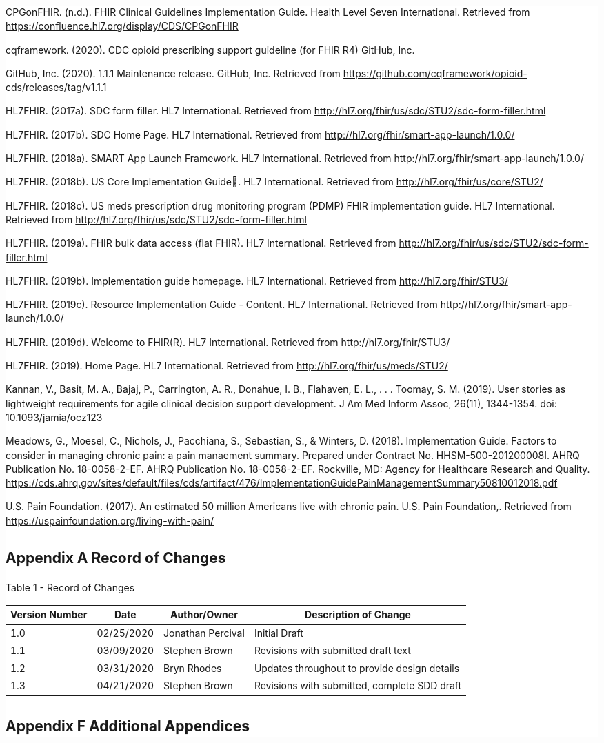 CPGonFHIR. (n.d.). FHIR Clinical Guidelines Implementation Guide. Health Level Seven International. Retrieved from <https://confluence.hl7.org/display/CDS/CPGonFHIR>

cqframework. (2020). CDC opioid prescribing support guideline (for FHIR R4) GitHub, Inc. 

GitHub, Inc. (2020). 1.1.1 Maintenance release. GitHub, Inc. Retrieved from <https://github.com/cqframework/opioid-cds/releases/tag/v1.1.1>

HL7FHIR. (2017a). SDC form filler. HL7 International. Retrieved from <http://hl7.org/fhir/us/sdc/STU2/sdc-form-filler.html>

HL7FHIR. (2017b). SDC Home Page. HL7 International. Retrieved from <http://hl7.org/fhir/smart-app-launch/1.0.0/>

HL7FHIR. (2018a). SMART App Launch Framework. HL7 International. Retrieved from <http://hl7.org/fhir/smart-app-launch/1.0.0/>

HL7FHIR. (2018b). US Core Implementation Guide. HL7 International. Retrieved from <http://hl7.org/fhir/us/core/STU2/>

HL7FHIR. (2018c). US meds prescription drug monitoring program (PDMP) FHIR implementation guide. HL7 International. Retrieved from <http://hl7.org/fhir/us/sdc/STU2/sdc-form-filler.html>

HL7FHIR. (2019a). FHIR bulk data access (flat FHIR). HL7 International. Retrieved from <http://hl7.org/fhir/us/sdc/STU2/sdc-form-filler.html>

HL7FHIR. (2019b). Implementation guide homepage. HL7 International. Retrieved from <http://hl7.org/fhir/STU3/>

HL7FHIR. (2019c). Resource Implementation Guide - Content. HL7 International. Retrieved from <http://hl7.org/fhir/smart-app-launch/1.0.0/>

HL7FHIR. (2019d). Welcome to FHIR(R). HL7 International. Retrieved from <http://hl7.org/fhir/STU3/>

HL7FHIR. (2019). Home Page. HL7 International. Retrieved from <http://hl7.org/fhir/us/meds/STU2/>

Kannan, V., Basit, M. A., Bajaj, P., Carrington, A. R., Donahue, I. B., Flahaven, E. L., . . . Toomay, S. M. (2019). User stories as lightweight requirements for agile clinical decision support development. J Am Med Inform Assoc, 26(11), 1344-1354. doi: 10.1093/jamia/ocz123

Meadows, G., Moesel, C., Nichols, J., Pacchiana, S., Sebastian, S., & Winters, D. (2018). Implementation Guide. Factors to consider in managing chronic pain: a pain manaement summary. Prepared under Contract No. HHSM-500-201200008I. AHRQ Publication No. 18-0058-2-EF. AHRQ Publication No. 18-0058-2-EF. Rockville, MD: Agency for Healthcare Research and Quality. <https://cds.ahrq.gov/sites/default/files/cds/artifact/476/ImplementationGuidePainManagementSummary50810012018.pdf>

U.S. Pain Foundation. (2017). An estimated 50 million Americans live with chronic pain. U.S. Pain Foundation,. Retrieved from <https://uspainfoundation.org/living-with-pain/>


## Appendix A Record of Changes



Table 1 - Record of Changes

| Version Number | Date | Author/Owner | Description of Change |
|---|---|---|---|
| 1.0 | 02/25/2020 | Jonathan Percival | Initial Draft |
| 1.1 | 03/09/2020 | Stephen Brown | Revisions with submitted draft text|
| 1.2 | 03/31/2020 | Bryn Rhodes | Updates throughout to provide design details|
| 1.3 | 04/21/2020 | Stephen Brown | Revisions with submitted, complete SDD draft |





## Appendix F Additional Appendices



